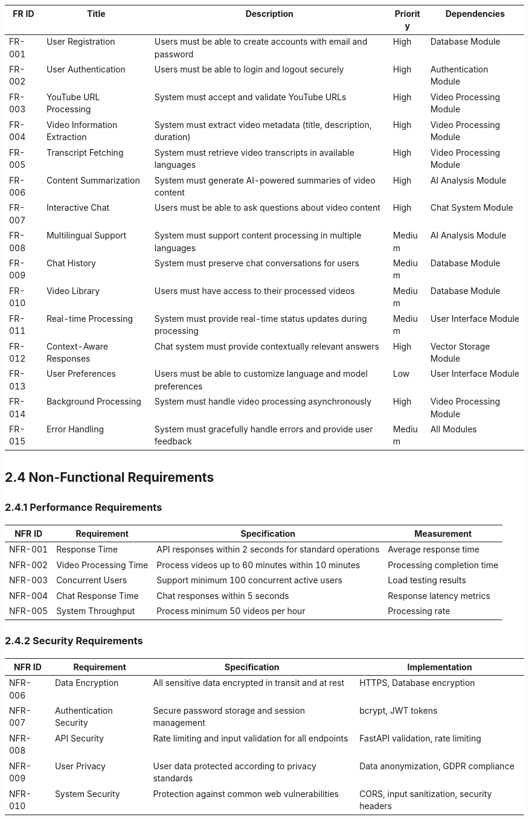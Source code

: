 | FR ID  | Title                        | Description                                                       | Priority | Dependencies            |
| ------ | ---------------------------- | ----------------------------------------------------------------- | -------- | ----------------------- |
| FR-001 | User Registration            | Users must be able to create accounts with email and password     | High     | Database Module         |
| FR-002 | User Authentication          | Users must be able to login and logout securely                   | High     | Authentication Module   |
| FR-003 | YouTube URL Processing       | System must accept and validate YouTube URLs                      | High     | Video Processing Module |
| FR-004 | Video Information Extraction | System must extract video metadata (title, description, duration) | High     | Video Processing Module |
| FR-005 | Transcript Fetching          | System must retrieve video transcripts in available languages     | High     | Video Processing Module |
| FR-006 | Content Summarization        | System must generate AI-powered summaries of video content        | High     | AI Analysis Module      |
| FR-007 | Interactive Chat             | Users must be able to ask questions about video content           | High     | Chat System Module      |
| FR-008 | Multilingual Support         | System must support content processing in multiple languages      | Medium   | AI Analysis Module      |
| FR-009 | Chat History                 | System must preserve chat conversations for users                 | Medium   | Database Module         |
| FR-010 | Video Library                | Users must have access to their processed videos                  | Medium   | Database Module         |
| FR-011 | Real-time Processing         | System must provide real-time status updates during processing    | Medium   | User Interface Module   |
| FR-012 | Context-Aware Responses      | Chat system must provide contextually relevant answers            | High     | Vector Storage Module   |
| FR-013 | User Preferences             | Users must be able to customize language and model preferences    | Low      | User Interface Module   |
| FR-014 | Background Processing        | System must handle video processing asynchronously                | High     | Video Processing Module |
| FR-015 | Error Handling               | System must gracefully handle errors and provide user feedback    | Medium   | All Modules             |

## 2.4 Non-Functional Requirements

### 2.4.1 Performance Requirements

| NFR ID  | Requirement           | Specification                                          | Measurement                |
| ------- | --------------------- | ------------------------------------------------------ | -------------------------- |
| NFR-001 | Response Time         | API responses within 2 seconds for standard operations | Average response time      |
| NFR-002 | Video Processing Time | Process videos up to 60 minutes within 10 minutes      | Processing completion time |
| NFR-003 | Concurrent Users      | Support minimum 100 concurrent active users            | Load testing results       |
| NFR-004 | Chat Response Time    | Chat responses within 5 seconds                        | Response latency metrics   |
| NFR-005 | System Throughput     | Process minimum 50 videos per hour                     | Processing rate            |

### 2.4.2 Security Requirements

| NFR ID  | Requirement             | Specification                                        | Implementation                             |
| ------- | ----------------------- | ---------------------------------------------------- | ------------------------------------------ |
| NFR-006 | Data Encryption         | All sensitive data encrypted in transit and at rest  | HTTPS, Database encryption                 |
| NFR-007 | Authentication Security | Secure password storage and session management       | bcrypt, JWT tokens                         |
| NFR-008 | API Security            | Rate limiting and input validation for all endpoints | FastAPI validation, rate limiting          |
| NFR-009 | User Privacy            | User data protected according to privacy standards   | Data anonymization, GDPR compliance        |
| NFR-010 | System Security         | Protection against common web vulnerabilities        | CORS, input sanitization, security headers |
